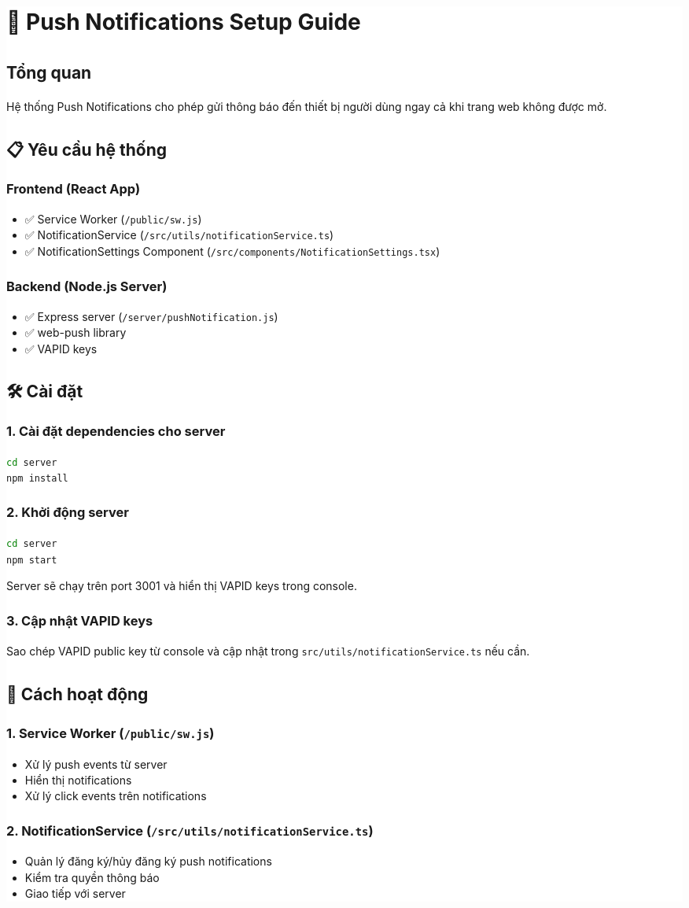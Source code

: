 # 🚀 Push Notifications Setup Guide

## Tổng quan
Hệ thống Push Notifications cho phép gửi thông báo đến thiết bị người dùng ngay cả khi trang web không được mở.

## 📋 Yêu cầu hệ thống

### Frontend (React App)
- ✅ Service Worker (`/public/sw.js`)
- ✅ NotificationService (`/src/utils/notificationService.ts`)
- ✅ NotificationSettings Component (`/src/components/NotificationSettings.tsx`)

### Backend (Node.js Server)
- ✅ Express server (`/server/pushNotification.js`)
- ✅ web-push library
- ✅ VAPID keys

## 🛠️ Cài đặt

### 1. Cài đặt dependencies cho server
```bash
cd server
npm install
```

### 2. Khởi động server
```bash
cd server
npm start
```

Server sẽ chạy trên port 3001 và hiển thị VAPID keys trong console.

### 3. Cập nhật VAPID keys
Sao chép VAPID public key từ console và cập nhật trong `src/utils/notificationService.ts` nếu cần.

## 🔧 Cách hoạt động

### 1. **Service Worker** (`/public/sw.js`)
- Xử lý push events từ server
- Hiển thị notifications
- Xử lý click events trên notifications

### 2. **NotificationService** (`/src/utils/notificationService.ts`)
- Quản lý đăng ký/hủy đăng ký push notifications
- Kiểm tra quyền thông báo
- Giao tiếp với server
